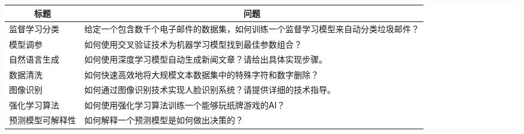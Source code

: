 | 标题                                | 问题                                                                                                                                                                                                                                                                                                                                                                                                                                                                                                                                                                                                                                                      |
|-------------------------------------|-----------------------------------------------------------------------------------------------------------------------------------------------------------------------------------------------------------------------------------------------------------------------------------------------------------------------------------------------------------------------------------------------------------------------------------------------------------------------------------------------------------------------------------------------------------------------------------------------------------------------------------------------------------|
| 监督学习分类                     | 给定一个包含数千个电子邮件的数据集，如何训练一个监督学习模型来自动分类垃圾邮件？                                                                                                                                                                                                                                                                                                                                                                                                                                                                                                                                                        |
| 模型调参                         | 如何使用交叉验证技术为机器学习模型找到最佳参数组合？                                                                                                                                                                                                                                                                                                                                                                                                                                                                                                                                                                                                 |
| 自然语言生成                 | 如何使用深度学习模型自动生成新闻文章？请给出具体实现步骤。                                                                                                                                                                                                                                                                                                                                                                                                                                                                                                                                                                               |
| 数据清洗                         | 如何快速高效地将大规模文本数据集中的特殊字符和数字删除？                                                                                                                                                                                                                                                                                                                                                                                                                                                                                                                                                                                           |
| 图像识别                         | 如何通过图像识别技术实现人脸识别系统？请提供详细的技术指导。                                                                                                                                                                                                                                                                                                                                                                                                                                                                                                                                                                            |
| 强化学习算法                     | 如何使用强化学习算法训练一个能够玩纸牌游戏的AI？                                                                                                                                                                                                                                                                                                                                                                                                                                                                                                                                                                                                  |
| 预测模型可解释性             | 如何解释一个预测模型是如何做出决策的？                                                                                                                                                                                                                                                                                                                                                                                                                                                                                                                                                                                                                 |
